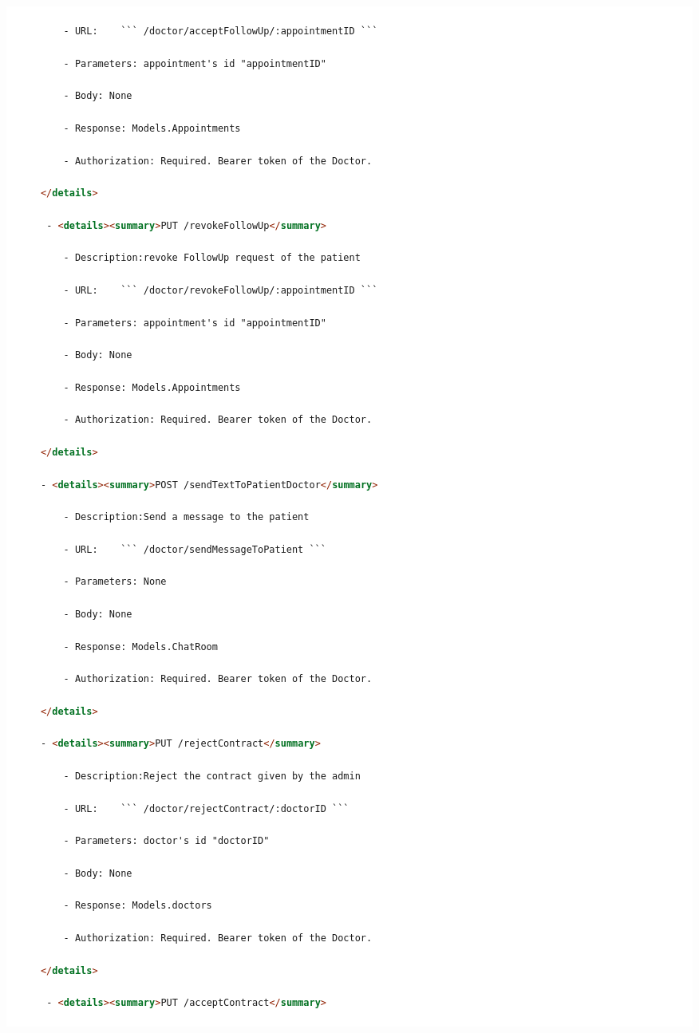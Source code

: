 ```html

          - URL:    ``` /doctor/acceptFollowUp/:appointmentID ```

          - Parameters: appointment's id "appointmentID" 

          - Body: None

          - Response: Models.Appointments
          
          - Authorization: Required. Bearer token of the Doctor.
  
      </details>

       - <details><summary>PUT /revokeFollowUp</summary>
  
          - Description:revoke FollowUp request of the patient

          - URL:    ``` /doctor/revokeFollowUp/:appointmentID ```

          - Parameters: appointment's id "appointmentID" 

          - Body: None

          - Response: Models.Appointments
          
          - Authorization: Required. Bearer token of the Doctor.
  
      </details>

      - <details><summary>POST /sendTextToPatientDoctor</summary>
  
          - Description:Send a message to the patient

          - URL:    ``` /doctor/sendMessageToPatient ```

          - Parameters: None 

          - Body: None

          - Response: Models.ChatRoom
          
          - Authorization: Required. Bearer token of the Doctor.
  
      </details>

      - <details><summary>PUT /rejectContract</summary>
  
          - Description:Reject the contract given by the admin

          - URL:    ``` /doctor/rejectContract/:doctorID ```

          - Parameters: doctor's id "doctorID"

          - Body: None

          - Response: Models.doctors
          
          - Authorization: Required. Bearer token of the Doctor.
  
      </details>

       - <details><summary>PUT /acceptContract</summary>
  
```